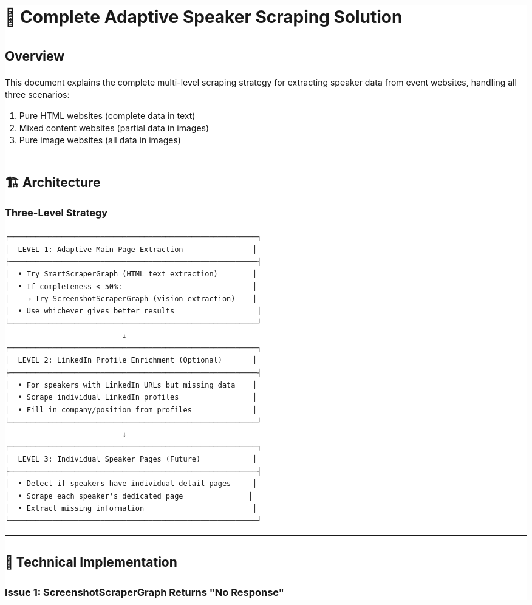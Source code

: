 # 🎯 Complete Adaptive Speaker Scraping Solution

## Overview

This document explains the complete multi-level scraping strategy for extracting speaker data from event websites, handling all three scenarios:
1. Pure HTML websites (complete data in text)
2. Mixed content websites (partial data in images)
3. Pure image websites (all data in images)

---

## 🏗️ Architecture

### Three-Level Strategy

```
┌─────────────────────────────────────────────────────────┐
│  LEVEL 1: Adaptive Main Page Extraction                │
├─────────────────────────────────────────────────────────┤
│  • Try SmartScraperGraph (HTML text extraction)        │
│  • If completeness < 50%:                              │
│    → Try ScreenshotScraperGraph (vision extraction)    │
│  • Use whichever gives better results                   │
└─────────────────────────────────────────────────────────┘
                           ↓
┌─────────────────────────────────────────────────────────┐
│  LEVEL 2: LinkedIn Profile Enrichment (Optional)       │
├─────────────────────────────────────────────────────────┤
│  • For speakers with LinkedIn URLs but missing data    │
│  • Scrape individual LinkedIn profiles                 │
│  • Fill in company/position from profiles              │
└─────────────────────────────────────────────────────────┘
                           ↓
┌─────────────────────────────────────────────────────────┐
│  LEVEL 3: Individual Speaker Pages (Future)            │
├─────────────────────────────────────────────────────────┤
│  • Detect if speakers have individual detail pages     │
│  • Scrape each speaker's dedicated page               │
│  • Extract missing information                         │
└─────────────────────────────────────────────────────────┘
```

---

## 🔧 Technical Implementation

### Issue 1: ScreenshotScraperGraph Returns "No Response"
